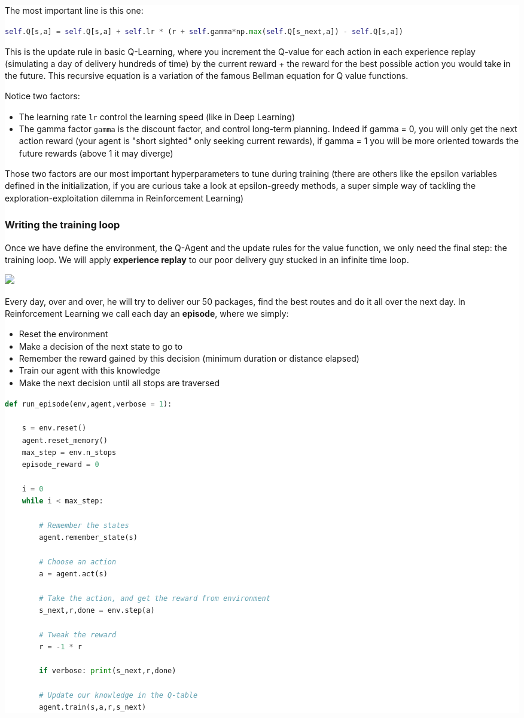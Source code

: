 The most important line is this one:

```python
self.Q[s,a] = self.Q[s,a] + self.lr * (r + self.gamma*np.max(self.Q[s_next,a]) - self.Q[s,a])
```

This is the update rule in basic Q-Learning, where you increment the Q-value for each action in each experience replay (simulating a day of delivery hundreds of time) by the current reward + the reward for the best possible action you would take in the future. This recursive equation is a variation of the famous Bellman equation for Q value functions. 

Notice two factors: 
- The learning rate ``lr`` control the learning speed (like in Deep Learning)
- The gamma factor ``gamma`` is the discount factor, and control long-term planning. Indeed if gamma = 0, you will only get the next action reward (your agent is "short sighted" only seeking current rewards), if gamma = 1 you will be more oriented towards the future rewards (above 1 it may diverge)

Those two factors are our most important hyperparameters to tune during training (there are others like the epsilon variables defined in the initialization, if you are curious take a look at epsilon-greedy methods, a super simple way of tackling the exploration-exploitation dilemma in Reinforcement Learning)





### Writing the training loop

Once we have define the environment, the Q-Agent and the update rules for the value function, we only need the final step: the training loop. We will apply **experience replay** to our poor delivery guy stucked in an infinite time loop. 

![](img/tsp/drstrange.gif) 

Every day, over and over, he will try to deliver our 50 packages, find the best routes and do it all over the next day. In Reinforcement Learning we call each day an **episode**, where we simply:
- Reset the environment
- Make a decision of the next state to go to
- Remember the reward gained by this decision (minimum duration or distance elapsed)
- Train our agent with this knowledge
- Make the next decision until all stops are traversed

```python
def run_episode(env,agent,verbose = 1):

    s = env.reset()
    agent.reset_memory()
    max_step = env.n_stops
    episode_reward = 0
    
    i = 0
    while i < max_step:

        # Remember the states
        agent.remember_state(s)

        # Choose an action
        a = agent.act(s)
        
        # Take the action, and get the reward from environment
        s_next,r,done = env.step(a)

        # Tweak the reward
        r = -1 * r
        
        if verbose: print(s_next,r,done)
        
        # Update our knowledge in the Q-table
        agent.train(s,a,r,s_next)
```